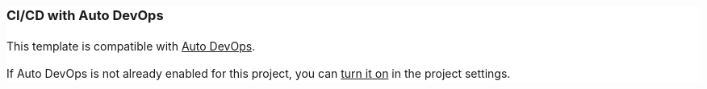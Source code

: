 ### CI/CD with Auto DevOps

This template is compatible with [Auto DevOps](https://docs.gitlab.com/ee/topics/autodevops/).

If Auto DevOps is not already enabled for this project, you can [turn it on](https://docs.gitlab.com/ee/topics/autodevops/#enabling-auto-devops) in the project settings.
